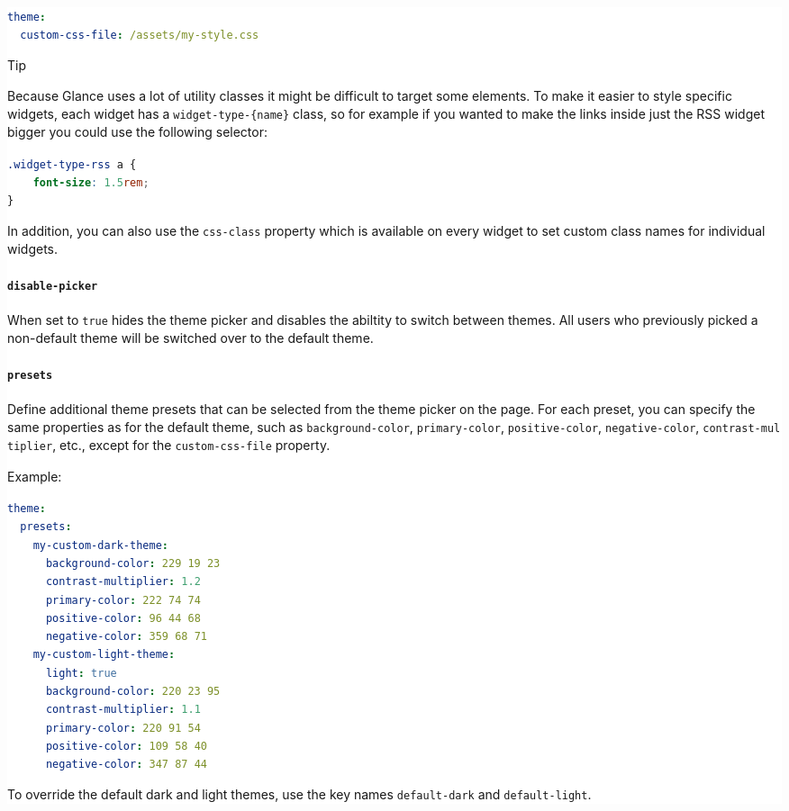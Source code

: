 ```yaml
theme:
  custom-css-file: /assets/my-style.css
```

> [!TIP]
>
> Because Glance uses a lot of utility classes it might be difficult to target some elements. To make it easier to style specific widgets, each widget has a `widget-type-{name}` class, so for example if you wanted to make the links inside just the RSS widget bigger you could use the following selector:
>
> ```css
> .widget-type-rss a {
>     font-size: 1.5rem;
> }
> ```
>
> In addition, you can also use the `css-class` property which is available on every widget to set custom class names for individual widgets.

#### `disable-picker`
When set to `true` hides the theme picker and disables the abiltity to switch between themes. All users who previously picked a non-default theme will be switched over to the default theme.

#### `presets`
Define additional theme presets that can be selected from the theme picker on the page. For each preset, you can specify the same properties as for the default theme, such as `background-color`, `primary-color`, `positive-color`, `negative-color`, `contrast-multiplier`, etc., except for the `custom-css-file` property.

Example:

```yaml
theme:
  presets:
    my-custom-dark-theme:
      background-color: 229 19 23
      contrast-multiplier: 1.2
      primary-color: 222 74 74
      positive-color: 96 44 68
      negative-color: 359 68 71
    my-custom-light-theme:
      light: true
      background-color: 220 23 95
      contrast-multiplier: 1.1
      primary-color: 220 91 54
      positive-color: 109 58 40
      negative-color: 347 87 44
```

To override the default dark and light themes, use the key names `default-dark` and `default-light`.
